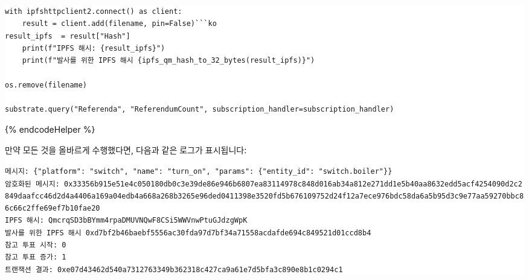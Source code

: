 ```
with ipfshttpclient2.connect() as client:
    result = client.add(filename, pin=False)```ko
result_ipfs  = result["Hash"]
    print(f"IPFS 해시: {result_ipfs}")
    print(f"발사를 위한 IPFS 해시 {ipfs_qm_hash_to_32_bytes(result_ipfs)}")

os.remove(filename)

substrate.query("Referenda", "ReferendumCount", subscription_handler=subscription_handler)
```

{% endcodeHelper %}

만약 모든 것을 올바르게 수행했다면, 다음과 같은 로그가 표시됩니다:
```
메시지: {"platform": "switch", "name": "turn_on", "params": {"entity_id": "switch.boiler"}}
암호화된 메시지: 0x33356b915e51e4c050180db0c3e39de86e946b6807ea83114978c848d016ab34a812e271dd1e5b40aa8632edd5acf4254090d2c2849daafcc46d2d4a4406a169a04edb4a668a268b3265e96ded0411398e3520fd5b676109752d24f12a7ece976bdc58da6a5b95d3c9e77aa59270bbc86c66c2ffe69ef7b10fae20
IPFS 해시: QmcrqSD3bBYmm4rpaDMUVNQwF8CSi5WWVnwPtuGJdzgWpK
발사를 위한 IPFS 해시 0xd7bf2b46baebf5556ac30fda97d7bf34a71558acdafde694c849521d01ccd8b4
참고 투표 시작: 0
참고 투표 증가: 1
트랜잭션 결과: 0xe07d43462d540a7312763349b362318c427ca9a61e7d5bfa3c890e8b1c0294c1
```